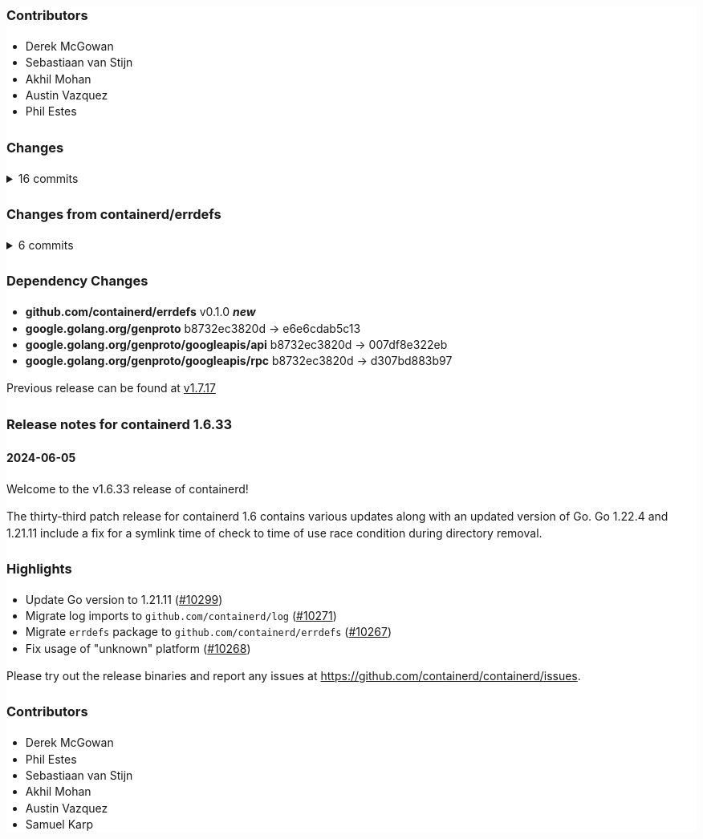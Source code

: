 ### Contributors

* Derek McGowan
* Sebastiaan van Stijn
* Akhil Mohan
* Austin Vazquez
* Phil Estes

### Changes
<details><summary>16 commits</summary></details>

### Changes from containerd/errdefs
<details><summary>6 commits</summary></details>

### Dependency Changes

* **github.com/containerd/errdefs**              v0.1.0 **_new_**
* **google.golang.org/genproto**                 b8732ec3820d -> e6e6cdab5c13
* **google.golang.org/genproto/googleapis/api**  b8732ec3820d -> 007df8e322eb
* **google.golang.org/genproto/googleapis/rpc**  b8732ec3820d -> d307bd883b97

Previous release can be found at [v1.7.17](https://github.com/containerd/containerd/releases/tag/v1.7.17)
  
### Release notes for containerd 1.6.33  
#### 2024-06-05  
Welcome to the v1.6.33 release of containerd!

The thirty-third patch release for containerd 1.6 contains various updates along
with an updated version of Go. Go 1.22.4 and 1.21.11 include a fix for a symlink
time of check to time of use race condition during directory removal.

### Highlights

* Update Go version to 1.21.11 ([#10299](https://github.com/containerd/containerd/pull/10299))
* Migrate log imports to `github.com/containerd/log` ([#10271](https://github.com/containerd/containerd/pull/10271))
* Migrate `errdefs` package to `github.com/containerd/errdefs` ([#10267](https://github.com/containerd/containerd/pull/10267))
* Fix usage of "unknown" platform ([#10268](https://github.com/containerd/containerd/pull/10268))

Please try out the release binaries and report any issues at
https://github.com/containerd/containerd/issues.

### Contributors

* Derek McGowan
* Phil Estes
* Sebastiaan van Stijn
* Akhil Mohan
* Austin Vazquez
* Samuel Karp
